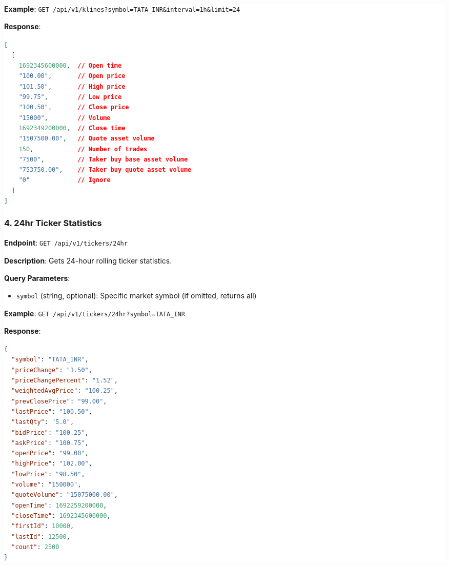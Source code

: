 **Example**: `GET /api/v1/klines?symbol=TATA_INR&interval=1h&limit=24`

**Response**:
```json
[
  [
    1692345600000,  // Open time
    "100.00",       // Open price
    "101.50",       // High price
    "99.75",        // Low price
    "100.50",       // Close price
    "15000",        // Volume
    1692349200000,  // Close time
    "1507500.00",   // Quote asset volume
    150,            // Number of trades
    "7500",         // Taker buy base asset volume
    "753750.00",    // Taker buy quote asset volume
    "0"             // Ignore
  ]
]
```

### 4. 24hr Ticker Statistics

**Endpoint**: `GET /api/v1/tickers/24hr`

**Description**: Gets 24-hour rolling ticker statistics.

**Query Parameters**:
- `symbol` (string, optional): Specific market symbol (if omitted, returns all)

**Example**: `GET /api/v1/tickers/24hr?symbol=TATA_INR`

**Response**:
```json
{
  "symbol": "TATA_INR",
  "priceChange": "1.50",
  "priceChangePercent": "1.52",
  "weightedAvgPrice": "100.25",
  "prevClosePrice": "99.00",
  "lastPrice": "100.50",
  "lastQty": "5.0",
  "bidPrice": "100.25",
  "askPrice": "100.75",
  "openPrice": "99.00",
  "highPrice": "102.00",
  "lowPrice": "98.50",
  "volume": "150000",
  "quoteVolume": "15075000.00",
  "openTime": 1692259200000,
  "closeTime": 1692345600000,
  "firstId": 10000,
  "lastId": 12500,
  "count": 2500
}
```
